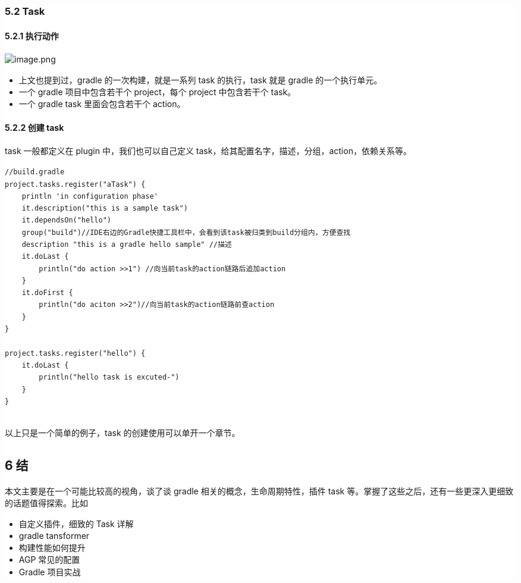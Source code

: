 ### 5.2 Task

#### 5.2.1 执行动作

![image.png](/images/gradle_system_1706238771643.png)

- 上文也提到过，gradle 的一次构建，就是一系列 task 的执行，task 就是 gradle 的一个执行单元。
- 一个 gradle 项目中包含若干个 project，每个 project 中包含若干个 task。
- 一个 gradle task 里面会包含若干个 action。

#### 5.2.2 创建 task

task 一般都定义在 plugin 中，我们也可以自己定义 task，给其配置名字，描述，分组，action，依赖关系等。

```
//build.gradle
project.tasks.register("aTask") {
    println 'in configuration phase'
    it.description("this is a sample task")
    it.dependsOn("hello")
    group("build")//IDE右边的Gradle快捷工具栏中，会看到该task被归类到build分组内，方便查找
    description "this is a gradle hello sample" //描述
    it.doLast {
        println("do action >>1") //向当前task的action链路后追加action
    }
    it.doFirst {
        println("do aciton >>2")//向当前task的action链路前查action
    }
}
​
project.tasks.register("hello") {
    it.doLast {
        println("hello task is excuted-")
    }
}
​
```

以上只是一个简单的例子，task 的创建使用可以单开一个章节。

## 6 结

本文主要是在一个可能比较高的视角，谈了谈 gradle 相关的概念，生命周期特性，插件 task 等。掌握了这些之后，还有一些更深入更细致的话题值得探索。比如

- 自定义插件，细致的 Task 详解
- gradle tansformer
- 构建性能如何提升
- AGP 常见的配置
- Gradle 项目实战
